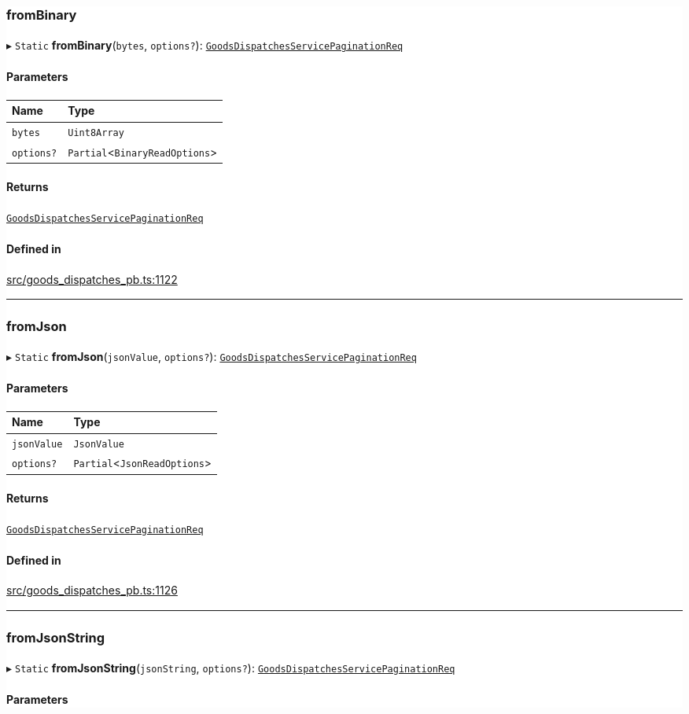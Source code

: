 ### fromBinary

▸ `Static` **fromBinary**(`bytes`, `options?`): [`GoodsDispatchesServicePaginationReq`](GoodsDispatchesServicePaginationReq.md)

#### Parameters

| Name | Type |
| :------ | :------ |
| `bytes` | `Uint8Array` |
| `options?` | `Partial`<`BinaryReadOptions`\> |

#### Returns

[`GoodsDispatchesServicePaginationReq`](GoodsDispatchesServicePaginationReq.md)

#### Defined in

[src/goods_dispatches_pb.ts:1122](https://github.com/Unaxiom/genesis-ts-sdk/blob/a265138/src/goods_dispatches_pb.ts#L1122)

___

### fromJson

▸ `Static` **fromJson**(`jsonValue`, `options?`): [`GoodsDispatchesServicePaginationReq`](GoodsDispatchesServicePaginationReq.md)

#### Parameters

| Name | Type |
| :------ | :------ |
| `jsonValue` | `JsonValue` |
| `options?` | `Partial`<`JsonReadOptions`\> |

#### Returns

[`GoodsDispatchesServicePaginationReq`](GoodsDispatchesServicePaginationReq.md)

#### Defined in

[src/goods_dispatches_pb.ts:1126](https://github.com/Unaxiom/genesis-ts-sdk/blob/a265138/src/goods_dispatches_pb.ts#L1126)

___

### fromJsonString

▸ `Static` **fromJsonString**(`jsonString`, `options?`): [`GoodsDispatchesServicePaginationReq`](GoodsDispatchesServicePaginationReq.md)

#### Parameters
